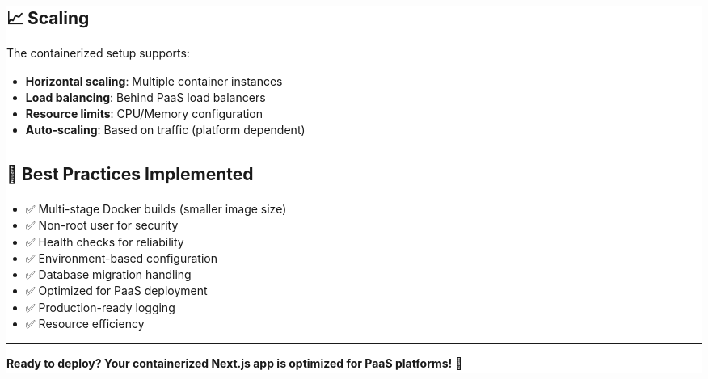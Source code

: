 ## 📈 **Scaling**

The containerized setup supports:

- **Horizontal scaling**: Multiple container instances
- **Load balancing**: Behind PaaS load balancers
- **Resource limits**: CPU/Memory configuration
- **Auto-scaling**: Based on traffic (platform dependent)

## 🎯 **Best Practices Implemented**

- ✅ Multi-stage Docker builds (smaller image size)
- ✅ Non-root user for security
- ✅ Health checks for reliability
- ✅ Environment-based configuration
- ✅ Database migration handling
- ✅ Optimized for PaaS deployment
- ✅ Production-ready logging
- ✅ Resource efficiency

---

**Ready to deploy? Your containerized Next.js app is optimized for PaaS platforms!** 🚀
